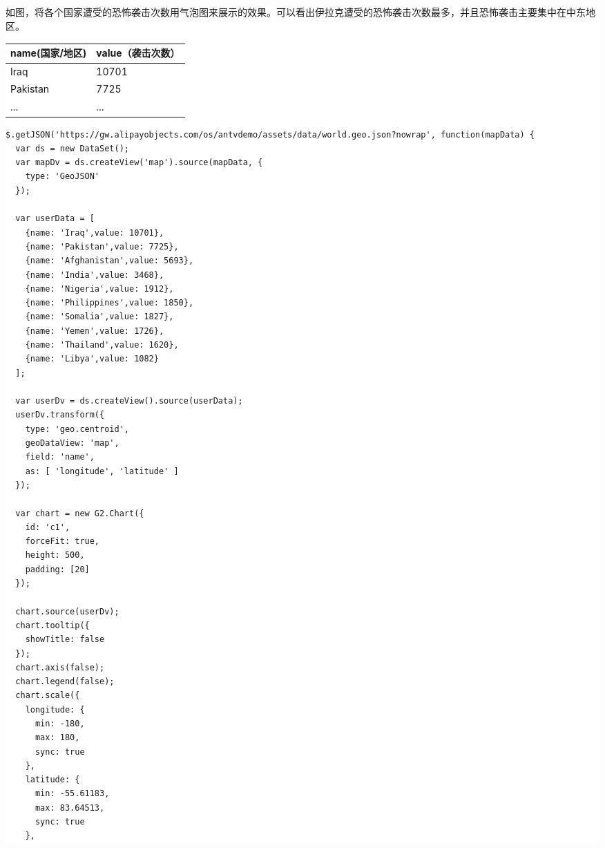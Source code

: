 如图，将各个国家遭受的恐怖袭击次数用气泡图来展示的效果。可以看出伊拉克遭受的恐怖袭击次数最多，并且恐怖袭击主要集中在中东地区。

|name(国家/地区) |value（袭击次数）|
|------|----|
|Iraq|10701|
|Pakistan|7725|
|...|...|

<div id="c1"></div>

```js-
$.getJSON('https://gw.alipayobjects.com/os/antvdemo/assets/data/world.geo.json?nowrap', function(mapData) {
  var ds = new DataSet();
  var mapDv = ds.createView('map').source(mapData, {
    type: 'GeoJSON'
  });

  var userData = [
    {name: 'Iraq',value: 10701},
    {name: 'Pakistan',value: 7725},
    {name: 'Afghanistan',value: 5693},
    {name: 'India',value: 3468},
    {name: 'Nigeria',value: 1912},
    {name: 'Philippines',value: 1850},
    {name: 'Somalia',value: 1827},
    {name: 'Yemen',value: 1726},
    {name: 'Thailand',value: 1620},
    {name: 'Libya',value: 1082}
  ];

  var userDv = ds.createView().source(userData);
  userDv.transform({
    type: 'geo.centroid',
    geoDataView: 'map',
    field: 'name',
    as: [ 'longitude', 'latitude' ]
  });

  var chart = new G2.Chart({
    id: 'c1',
    forceFit: true,
    height: 500,
    padding: [20]
  });

  chart.source(userDv);
  chart.tooltip({
    showTitle: false
  });
  chart.axis(false);
  chart.legend(false);
  chart.scale({
    longitude: {
      min: -180,
      max: 180,
      sync: true
    },
    latitude: {
      min: -55.61183,
      max: 83.64513,
      sync: true
    },
```
